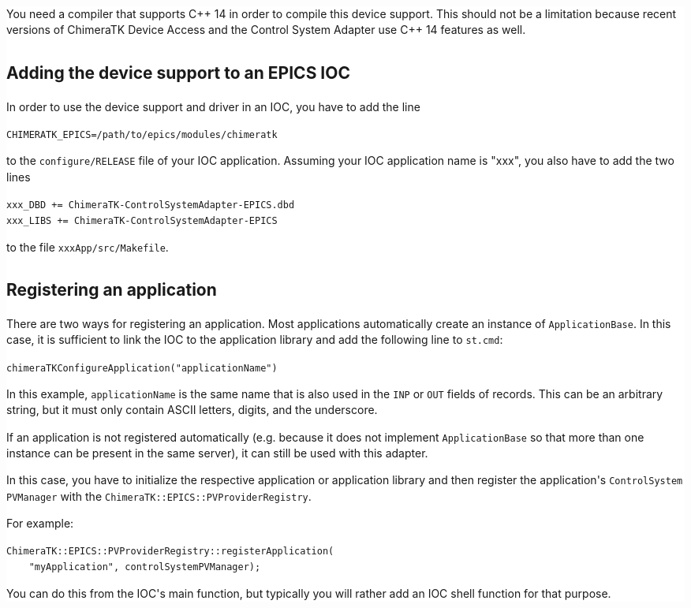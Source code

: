 You need a compiler that supports C++ 14 in order to compile this device
support. This should not be a limitation because recent versions of ChimeraTK
Device Access and the Control System Adapter use C++ 14 features as well.


Adding the device support to an EPICS IOC
-----------------------------------------

In order to use the device support and driver in an IOC, you have to add the
line

```
CHIMERATK_EPICS=/path/to/epics/modules/chimeratk
```

to the `configure/RELEASE` file of your IOC application. Assuming your IOC
application name is "xxx", you also have to add the two lines

```
xxx_DBD += ChimeraTK-ControlSystemAdapter-EPICS.dbd
xxx_LIBS += ChimeraTK-ControlSystemAdapter-EPICS
```

to the file `xxxApp/src/Makefile`.

Registering an application
--------------------------

There are two ways for registering an application. Most applications
automatically create an instance of `ApplicationBase`. In this case, it is
sufficient to link the IOC to the application library and add the following line
to `st.cmd`:

```
chimeraTKConfigureApplication("applicationName")
```

In this example, `applicationName` is the same name that is also used in the `INP`
or `OUT` fields of records. This can be an arbitrary string, but it must only
contain ASCII letters, digits, and the underscore.

If an application is not registered automatically (e.g. because it does not
implement `ApplicationBase` so that more than one instance can be present in the
same server), it can still be used with this adapter.

In this case, you have to initialize the respective application or application
library and then register the application's `ControlSystemPVManager` with the
`ChimeraTK::EPICS::PVProviderRegistry`.

For example:

```
ChimeraTK::EPICS::PVProviderRegistry::registerApplication(
    "myApplication", controlSystemPVManager);
```

You can do this from the IOC's main function, but typically you will rather add
an IOC shell function for that purpose.

